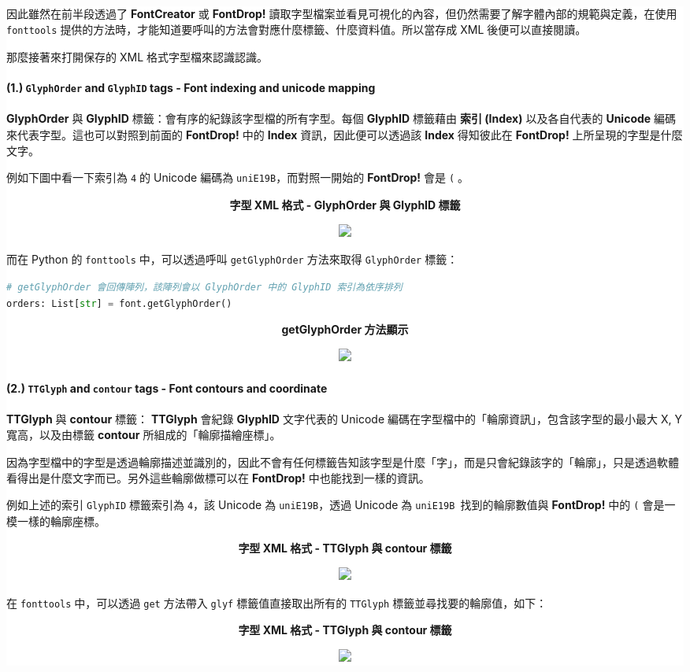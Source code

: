 因此雖然在前半段透過了 **FontCreator** 或 **FontDrop!** 讀取字型檔案並看見可視化的內容，但仍然需要了解字體內部的規範與定義，在使用 `fonttools` 提供的方法時，才能知道要呼叫的方法會對應什麼標籤、什麼資料值。所以當存成 XML 後便可以直接閱讀。

那麼接著來打開保存的 XML 格式字型檔來認識認識。

#### (1.) `GlyphOrder` and `GlyphID` tags - Font indexing and unicode mapping

**GlyphOrder** 與 **GlyphID** 標籤：會有序的紀錄該字型檔的所有字型。每個 **GlyphID** 標籤藉由 **索引 (Index)** 以及各自代表的 **Unicode** 編碼來代表字型。這也可以對照到前面的 **FontDrop!** 中的 **Index** 資訊，因此便可以透過該 **Index** 得知彼此在 **FontDrop!** 上所呈現的字型是什麼文字。

例如下圖中看一下索引為 `4` 的 Unicode 編碼為 `uniE19B`，而對照一開始的 **FontDrop!** 會是 `(` 。

**<p align="center">字型 XML 格式 - GlyphOrder 與 GlyphID 標籤</p>**
<p align="center">
  <img src="../master/Images/Anti-scraping-font-glyph-ids.png?raw=true" width="640px">
</p>

而在 Python 的 `fonttools` 中，可以透過呼叫 `getGlyphOrder` 方法來取得 `GlyphOrder` 標籤：

```python
# getGlyphOrder 會回傳陣列，該陣列會以 GlyphOrder 中的 GlyphID 索引為依序排列
orders: List[str] = font.getGlyphOrder()
```

**<p align="center">getGlyphOrder 方法顯示</p>**
<p align="center">
  <img src="../master/Images/python-font-getGlyphOrder.png?raw=true">
</p>


#### (2.) `TTGlyph` and `contour` tags - Font contours and coordinate 

**TTGlyph** 與 **contour** 標籤： **TTGlyph** 會紀錄 **GlyphID** 文字代表的 Unicode 編碼在字型檔中的「輪廓資訊」，包含該字型的最小最大 X, Y 寬高，以及由標籤 **contour** 所組成的「輪廓描繪座標」。

因為字型檔中的字型是透過輪廓描述並識別的，因此不會有任何標籤告知該字型是什麼「字」，而是只會紀錄該字的「輪廓」，只是透過軟體看得出是什麼文字而已。另外這些輪廓做標可以在 **FontDrop!** 中也能找到一樣的資訊。

例如上述的索引 `GlyphID` 標籤索引為 `4`，該 Unicode 為 `uniE19B`，透過 Unicode 為 `uniE19B `找到的輪廓數值與 **FontDrop!** 中的 `(` 會是一模一樣的輪廓座標。

**<p align="center">字型 XML 格式 - TTGlyph 與 contour 標籤</p>**
<p align="center">
  <img src="../master/Images/Anit-scraping-glyph-contours.png?raw=true" width="640px">
</p>

在 `fonttools` 中，可以透過 `get` 方法帶入 `glyf` 標籤值直接取出所有的 `TTGlyph` 標籤並尋找要的輪廓值，如下：

**<p align="center">字型 XML 格式 - TTGlyph 與 contour 標籤</p>**
<p align="center">
  <img src="../master/Images/python-get-glyph-coordinates.png?raw=true">
</p>
